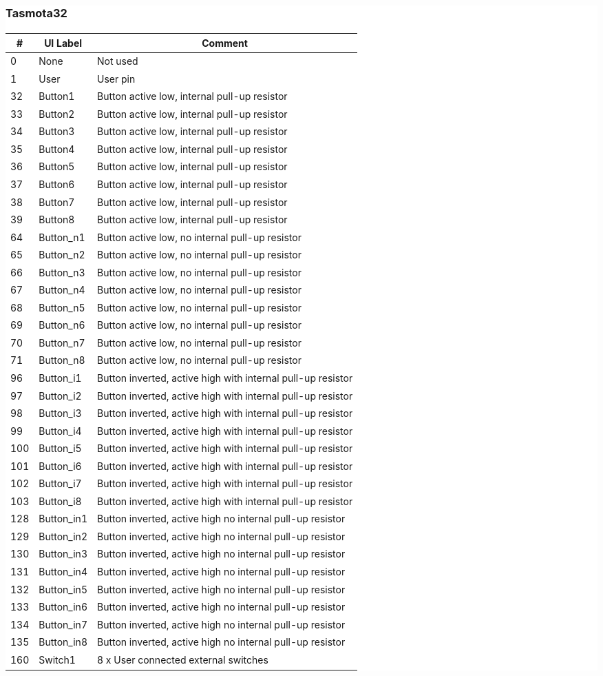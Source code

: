 ### Tasmota32

| #    | UI Label       | Comment                                                                                                 |
|------|----------------|---------------------------------------------------------------------------------------------------------|
| 0    | None           | Not used                                                                                                |
| 1    | User           | User pin                                                                                                |
| 32   | Button1        | Button active low, internal pull-up resistor                                                            |
| 33   | Button2        | Button active low, internal pull-up resistor                                                            |
| 34   | Button3        | Button active low, internal pull-up resistor                                                            |
| 35   | Button4        | Button active low, internal pull-up resistor                                                            |
| 36   | Button5        | Button active low, internal pull-up resistor                                                            |
| 37   | Button6        | Button active low, internal pull-up resistor                                                            |
| 38   | Button7        | Button active low, internal pull-up resistor                                                            |
| 39   | Button8        | Button active low, internal pull-up resistor                                                            |
| 64   | Button_n1      | Button active low, no internal pull-up resistor                                                         |
| 65   | Button_n2      | Button active low, no internal pull-up resistor                                                         |
| 66   | Button_n3      | Button active low, no internal pull-up resistor                                                         |
| 67   | Button_n4      | Button active low, no internal pull-up resistor                                                         |
| 68   | Button_n5      | Button active low, no internal pull-up resistor                                                         |
| 69   | Button_n6      | Button active low, no internal pull-up resistor                                                         |
| 70   | Button_n7      | Button active low, no internal pull-up resistor                                                         |
| 71   | Button_n8      | Button active low, no internal pull-up resistor                                                         |
| 96   | Button_i1      | Button inverted, active high with internal pull-up resistor                                             |
| 97   | Button_i2      | Button inverted, active high with internal pull-up resistor                                             |
| 98   | Button_i3      | Button inverted, active high with internal pull-up resistor                                             |
| 99   | Button_i4      | Button inverted, active high with internal pull-up resistor                                             |
| 100  | Button_i5      | Button inverted, active high with internal pull-up resistor                                             |
| 101  | Button_i6      | Button inverted, active high with internal pull-up resistor                                             |
| 102  | Button_i7      | Button inverted, active high with internal pull-up resistor                                             |
| 103  | Button_i8      | Button inverted, active high with internal pull-up resistor                                             |
| 128  | Button_in1     | Button inverted, active high no internal pull-up resistor                                               |
| 129  | Button_in2     | Button inverted, active high no internal pull-up resistor                                               |
| 130  | Button_in3     | Button inverted, active high no internal pull-up resistor                                               |
| 131  | Button_in4     | Button inverted, active high no internal pull-up resistor                                               |
| 132  | Button_in5     | Button inverted, active high no internal pull-up resistor                                               |
| 133  | Button_in6     | Button inverted, active high no internal pull-up resistor                                               |
| 134  | Button_in7     | Button inverted, active high no internal pull-up resistor                                               |
| 135  | Button_in8     | Button inverted, active high no internal pull-up resistor                                               |
| 160  | Switch1        | 8 x User connected external switches                                                                    |